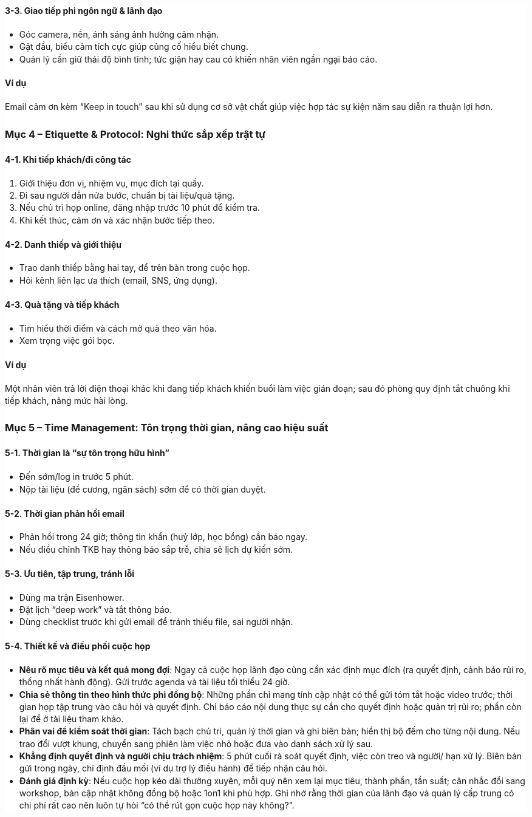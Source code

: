 #### 3-3. Giao tiếp phi ngôn ngữ & lãnh đạo
- Góc camera, nền, ánh sáng ảnh hưởng cảm nhận.
- Gật đầu, biểu cảm tích cực giúp củng cố hiểu biết chung.
- Quản lý cần giữ thái độ bình tĩnh; tức giận hay cau có khiến nhân viên ngần ngại báo cáo.

#### Ví dụ
Email cảm ơn kèm “Keep in touch” sau khi sử dụng cơ sở vật chất giúp việc hợp tác sự kiện năm sau diễn ra thuận lợi hơn.

### Mục 4 – Etiquette & Protocol: Nghi thức sắp xếp trật tự

#### 4-1. Khi tiếp khách/đi công tác
1. Giới thiệu đơn vị, nhiệm vụ, mục đích tại quầy.
2. Đi sau người dẫn nửa bước, chuẩn bị tài liệu/quà tặng.
3. Nếu chủ trì họp online, đăng nhập trước 10 phút để kiểm tra.
4. Khi kết thúc, cảm ơn và xác nhận bước tiếp theo.

#### 4-2. Danh thiếp và giới thiệu
- Trao danh thiếp bằng hai tay, để trên bàn trong cuộc họp.
- Hỏi kênh liên lạc ưa thích (email, SNS, ứng dụng).

#### 4-3. Quà tặng và tiếp khách
- Tìm hiểu thời điểm và cách mở quà theo văn hóa.
- Xem trọng việc gói bọc.

#### Ví dụ
Một nhân viên trả lời điện thoại khác khi đang tiếp khách khiến buổi làm việc gián đoạn; sau đó phòng quy định tắt chuông khi tiếp khách, nâng mức hài lòng.

### Mục 5 – Time Management: Tôn trọng thời gian, nâng cao hiệu suất

#### 5-1. Thời gian là “sự tôn trọng hữu hình”
- Đến sớm/log in trước 5 phút.
- Nộp tài liệu (đề cương, ngân sách) sớm để có thời gian duyệt.

#### 5-2. Thời gian phản hồi email
- Phản hồi trong 24 giờ; thông tin khẩn (huỷ lớp, học bổng) cần báo ngay.
- Nếu điều chỉnh TKB hay thông báo sắp trễ, chia sẻ lịch dự kiến sớm.

#### 5-3. Ưu tiên, tập trung, tránh lỗi
- Dùng ma trận Eisenhower.
- Đặt lịch “deep work” và tắt thông báo.
- Dùng checklist trước khi gửi email để tránh thiếu file, sai người nhận.

#### 5-4. Thiết kế và điều phối cuộc họp
- **Nêu rõ mục tiêu và kết quả mong đợi**: Ngay cả cuộc họp lãnh đạo cũng cần xác định mục đích (ra quyết định, cảnh báo rủi ro, thống nhất hành động). Gửi trước agenda và tài liệu tối thiểu 24 giờ.
- **Chia sẻ thông tin theo hình thức phi đồng bộ**: Những phần chỉ mang tính cập nhật có thể gửi tóm tắt hoặc video trước; thời gian họp tập trung vào câu hỏi và quyết định. Chỉ báo cáo nội dung thực sự cần cho quyết định hoặc quản trị rủi ro; phần còn lại để ở tài liệu tham khảo.
- **Phân vai để kiểm soát thời gian**: Tách bạch chủ trì, quản lý thời gian và ghi biên bản; hiển thị bộ đếm cho từng nội dung. Nếu trao đổi vượt khung, chuyển sang phiên làm việc nhỏ hoặc đưa vào danh sách xử lý sau.
- **Khẳng định quyết định và người chịu trách nhiệm**: 5 phút cuối rà soát quyết định, việc còn treo và người/ hạn xử lý. Biên bản gửi trong ngày, chỉ định đầu mối (ví dụ trợ lý điều hành) để tiếp nhận câu hỏi.
- **Đánh giá định kỳ**: Nếu cuộc họp kéo dài thường xuyên, mỗi quý nên xem lại mục tiêu, thành phần, tần suất; cân nhắc đổi sang workshop, bản cập nhật không đồng bộ hoặc 1on1 khi phù hợp. Ghi nhớ rằng thời gian của lãnh đạo và quản lý cấp trung có chi phí rất cao nên luôn tự hỏi “có thể rút gọn cuộc họp này không?”.

